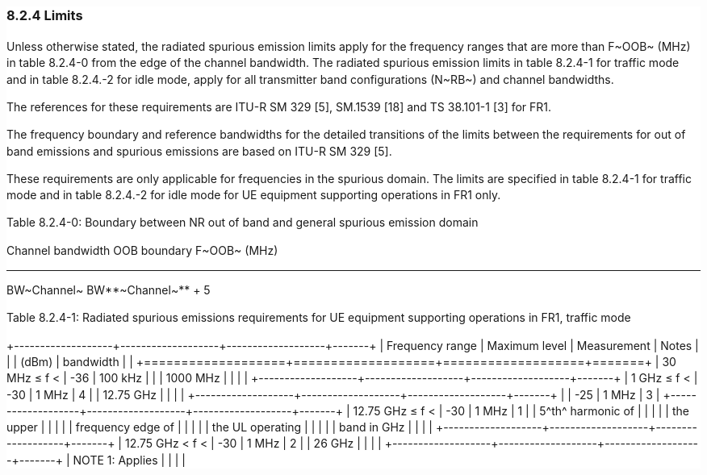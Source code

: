 ### 8.2.4 Limits

Unless otherwise stated, the radiated spurious emission limits apply for
the frequency ranges that are more than F~OOB~ (MHz) in table 8.2.4-0
from the edge of the channel bandwidth. The radiated spurious emission
limits in table 8.2.4-1 for traffic mode and in table 8.2.4.-2 for idle
mode, apply for all transmitter band configurations (N~RB~) and channel
bandwidths.

The references for these requirements are ITU-R SM 329 \[5\], SM.1539
\[18\] and TS 38.101-1 \[3\] for FR1.

The frequency boundary and reference bandwidths for the detailed
transitions of the limits between the requirements for out of band
emissions and spurious emissions are based on ITU-R SM 329 \[5\].

These requirements are only applicable for frequencies in the spurious
domain. The limits are specified in table 8.2.4-1 for traffic mode and
in table 8.2.4.-2 for idle mode for UE equipment supporting operations
in FR1 only.

Table 8.2.4-0: Boundary between NR out of band and general spurious
emission domain

  Channel bandwidth   OOB boundary F~OOB~ (MHz)
  ------------------- ---------------------------
  BW~Channel~         BW**~Channel~** + 5

Table 8.2.4-1: Radiated spurious emissions requirements for UE equipment
supporting operations in FR1, traffic mode

+-------------------+-------------------+-------------------+-------+
| Frequency range   | Maximum level     | Measurement       | Notes |
|                   | (dBm)             | bandwidth         |       |
+===================+===================+===================+=======+
| 30 MHz ≤ f \<     | -36               | 100 kHz           |       |
| 1000 MHz          |                   |                   |       |
+-------------------+-------------------+-------------------+-------+
| 1 GHz ≤ f \<      | -30               | 1 MHz             | 4     |
| 12.75 GHz         |                   |                   |       |
+-------------------+-------------------+-------------------+-------+
|                   | -25               | 1 MHz             | 3     |
+-------------------+-------------------+-------------------+-------+
| 12.75 GHz ≤ f \<  | -30               | 1 MHz             | 1     |
| 5^th^ harmonic of |                   |                   |       |
| the upper         |                   |                   |       |
| frequency edge of |                   |                   |       |
| the UL operating  |                   |                   |       |
| band in GHz       |                   |                   |       |
+-------------------+-------------------+-------------------+-------+
| 12.75 GHz \< f \< | -30               | 1 MHz             | 2     |
| 26 GHz            |                   |                   |       |
+-------------------+-------------------+-------------------+-------+
| NOTE 1: Applies   |                   |                   |       |